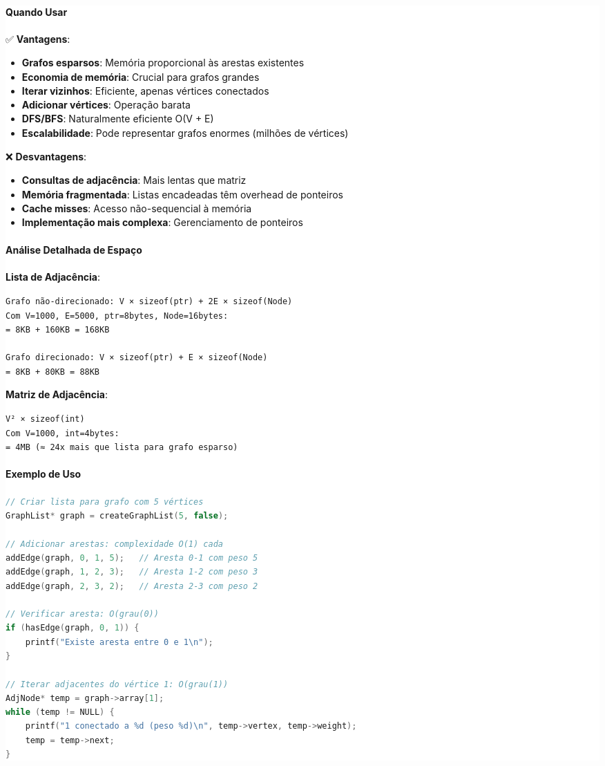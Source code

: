 #### Quando Usar
✅ **Vantagens**:
- **Grafos esparsos**: Memória proporcional às arestas existentes
- **Economia de memória**: Crucial para grafos grandes
- **Iterar vizinhos**: Eficiente, apenas vértices conectados
- **Adicionar vértices**: Operação barata
- **DFS/BFS**: Naturalmente eficiente O(V + E)
- **Escalabilidade**: Pode representar grafos enormes (milhões de vértices)

❌ **Desvantagens**:
- **Consultas de adjacência**: Mais lentas que matriz
- **Memória fragmentada**: Listas encadeadas têm overhead de ponteiros
- **Cache misses**: Acesso não-sequencial à memória
- **Implementação mais complexa**: Gerenciamento de ponteiros

#### Análise Detalhada de Espaço

**Lista de Adjacência**:
```
Grafo não-direcionado: V × sizeof(ptr) + 2E × sizeof(Node)
Com V=1000, E=5000, ptr=8bytes, Node=16bytes:
= 8KB + 160KB = 168KB

Grafo direcionado: V × sizeof(ptr) + E × sizeof(Node)
= 8KB + 80KB = 88KB
```

**Matriz de Adjacência**:
```
V² × sizeof(int)
Com V=1000, int=4bytes:
= 4MB (≈ 24x mais que lista para grafo esparso)
```

#### Exemplo de Uso
```c
// Criar lista para grafo com 5 vértices
GraphList* graph = createGraphList(5, false);

// Adicionar arestas: complexidade O(1) cada
addEdge(graph, 0, 1, 5);   // Aresta 0-1 com peso 5
addEdge(graph, 1, 2, 3);   // Aresta 1-2 com peso 3
addEdge(graph, 2, 3, 2);   // Aresta 2-3 com peso 2

// Verificar aresta: O(grau(0))
if (hasEdge(graph, 0, 1)) {
    printf("Existe aresta entre 0 e 1\n");
}

// Iterar adjacentes do vértice 1: O(grau(1))
AdjNode* temp = graph->array[1];
while (temp != NULL) {
    printf("1 conectado a %d (peso %d)\n", temp->vertex, temp->weight);
    temp = temp->next;
}
```
